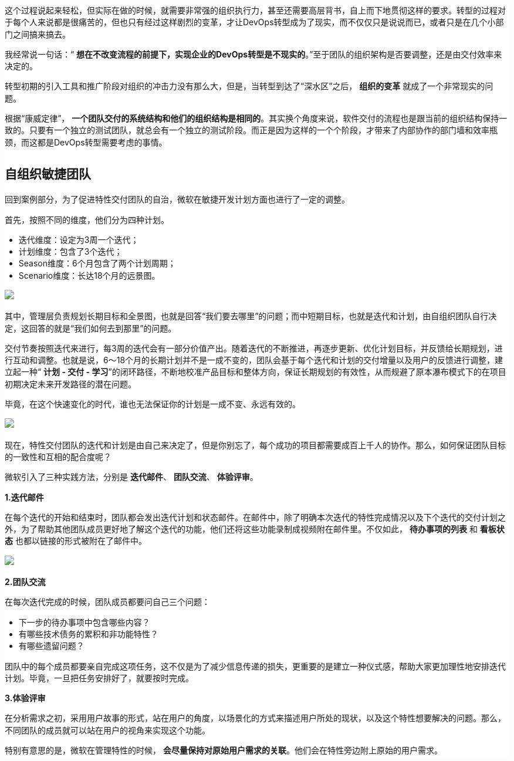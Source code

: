 这个过程说起来轻松，但实际在做的时候，就需要非常强的组织执行力，甚至还需要高层背书，自上而下地贯彻这样的要求。转型的过程对于每个人来说都是很痛苦的，但也只有经过这样剧烈的变革，才让DevOps转型成为了现实，而不仅仅只是说说而已，或者只是在几个小部门之间搞来搞去。

我经常说一句话：“ **想在不改变流程的前提下，实现企业的DevOps转型是不现实的**。”至于团队的组织架构是否要调整，还是由交付效率来决定的。

转型初期的引入工具和推广阶段对组织的冲击力没有那么大，但是，当转型到达了“深水区”之后， **组织的变革** 就成了一个非常现实的问题。

根据“康威定律”， **一个团队交付的系统结构和他们的组织结构是相同的**。其实换个角度来说，软件交付的流程也是跟当前的组织结构保持一致的。只要有一个独立的测试团队，就总会有一个独立的测试阶段。而正是因为这样的一个个阶段，才带来了内部协作的部门墙和效率瓶颈，而这都是DevOps转型需要考虑的事情。

## 自组织敏捷团队

回到案例部分，为了促进特性交付团队的自治，微软在敏捷开发计划方面也进行了一定的调整。

首先，按照不同的维度，他们分为四种计划。

- 迭代维度：设定为3周一个迭代；
- 计划维度：包含了3个迭代；
- Season维度：6个月包含了两个计划周期；
- Scenario维度：长达18个月的远景图。

![](https://static001.geekbang.org/resource/image/f4/6d/f4f990e10213aa0be6202d6ac643ba6d.png?wh=1958*1102)

其中，管理层负责规划长期目标和全景图，也就是回答“我们要去哪里”的问题；而中短期目标，也就是迭代和计划，由自组织团队自行决定，这回答的就是“我们如何去到那里”的问题。

交付节奏按照迭代来进行，每3周的迭代会有一部分价值产出。随着迭代的不断推进，再逐步更新、优化计划目标，并反馈给长期规划，进行互动和调整。也就是说，6～18个月的长期计划并不是一成不变的，团队会基于每个迭代和计划的交付增量以及用户的反馈进行调整，建立起一种“ **计划 \- 交付 \- 学习**”的闭环路径，不断地校准产品目标和整体方向，保证长期规划的有效性，从而规避了原本瀑布模式下的在项目初期决定未来开发路径的潜在问题。

毕竟，在这个快速变化的时代，谁也无法保证你的计划是一成不变、永远有效的。

![](https://static001.geekbang.org/resource/image/cb/7d/cb84537437ba1cc7f62879a5019ea07d.png?wh=1958*1102)

现在，特性交付团队的迭代和计划是由自己来决定了，但是你别忘了，每个成功的项目都需要成百上千人的协作。那么，如何保证团队目标的一致性和互相的配合度呢？

微软引入了三种实践方法，分别是 **迭代邮件**、 **团队交流**、 **体验评审**。

**1.迭代邮件**

在每个迭代的开始和结束时，团队都会发出迭代计划和状态邮件。在邮件中，除了明确本次迭代的特性完成情况以及下个迭代的交付计划之外，为了帮助其他团队成员更好地了解这个迭代的功能，他们还将这些功能录制成视频附在邮件里。不仅如此， **待办事项的列表** 和 **看板状态** 也都以链接的形式被附在了邮件中。

![](https://static001.geekbang.org/resource/image/40/de/403b15202f5ba2181cc8c0c583ed0ade.png?wh=1560*936)

**2.团队交流**

在每次迭代完成的时候，团队成员都要问自己三个问题：

- 下一步的待办事项中包含哪些内容？
- 有哪些技术债务的累积和非功能特性？
- 有哪些遗留问题？

团队中的每个成员都要亲自完成这项任务，这不仅是为了减少信息传递的损失，更重要的是建立一种仪式感，帮助大家更加理性地安排迭代计划。毕竟，一旦把任务安排好了，就要按时完成。

**3.体验评审**

在分析需求之初，采用用户故事的形式，站在用户的角度，以场景化的方式来描述用户所处的现状，以及这个特性想要解决的问题。那么，不同团队的成员就可以站在用户的视角来实现这个功能。

特别有意思的是，微软在管理特性的时候， **会尽量保持对原始用户需求的关联**。他们会在特性旁边附上原始的用户需求。
